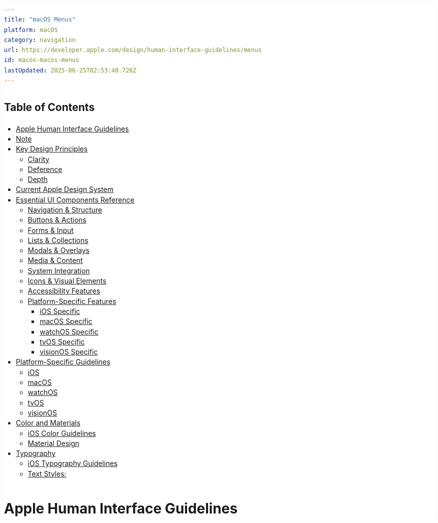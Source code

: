 ```yaml
---
title: "macOS Menus"
platform: macOS
category: navigation
url: https://developer.apple.com/design/human-interface-guidelines/menus
id: macos-macos-menus
lastUpdated: 2025-06-25T02:53:40.726Z
---
```

## Table of Contents

- [Apple Human Interface Guidelines](#apple-human-interface-guidelines)
- [Note](#note)
- [Key Design Principles](#key-design-principles)
  - [Clarity](#clarity)
  - [Deference](#deference)
  - [Depth](#depth)
- [Current Apple Design System](#current-apple-design-system)
- [Essential UI Components Reference](#essential-ui-components-reference)
  - [Navigation & Structure](#navigation-structure)
  - [Buttons & Actions](#buttons-actions)
  - [Forms & Input](#forms-input)
  - [Lists & Collections](#lists-collections)
  - [Modals & Overlays](#modals-overlays)
  - [Media & Content](#media-content)
  - [System Integration](#system-integration)
  - [Icons & Visual Elements](#icons-visual-elements)
  - [Accessibility Features](#accessibility-features)
  - [Platform-Specific Features](#platformspecific-features)
    - [iOS Specific](#ios-specific)
    - [macOS Specific](#macos-specific)
    - [watchOS Specific](#watchos-specific)
    - [tvOS Specific](#tvos-specific)
    - [visionOS Specific](#visionos-specific)
- [Platform-Specific Guidelines](#platformspecific-guidelines)
  - [iOS](#ios)
  - [macOS](#macos)
  - [watchOS](#watchos)
  - [tvOS](#tvos)
  - [visionOS](#visionos)
- [Color and Materials](#color-and-materials)
  - [iOS Color Guidelines](#ios-color-guidelines)
  - [Material Design](#material-design)
- [Typography](#typography)
  - [iOS Typography Guidelines](#ios-typography-guidelines)
  - [Text Styles:](#text-styles)

# Apple Human Interface Guidelines
